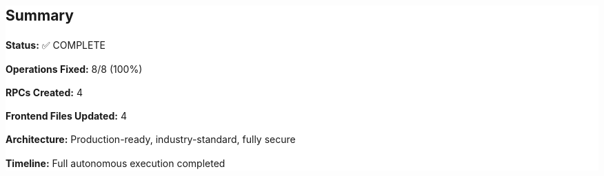 
## Summary

**Status:** ✅ COMPLETE

**Operations Fixed:** 8/8 (100%)

**RPCs Created:** 4

**Frontend Files Updated:** 4

**Architecture:** Production-ready, industry-standard, fully secure

**Timeline:** Full autonomous execution completed

